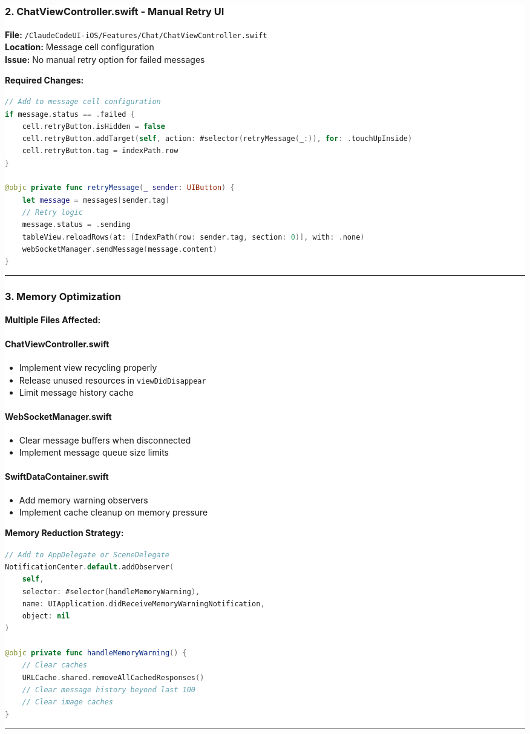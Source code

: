 
### 2. ChatViewController.swift - Manual Retry UI
**File:** `/ClaudeCodeUI-iOS/Features/Chat/ChatViewController.swift`  
**Location:** Message cell configuration  
**Issue:** No manual retry option for failed messages

**Required Changes:**
```swift
// Add to message cell configuration
if message.status == .failed {
    cell.retryButton.isHidden = false
    cell.retryButton.addTarget(self, action: #selector(retryMessage(_:)), for: .touchUpInside)
    cell.retryButton.tag = indexPath.row
}

@objc private func retryMessage(_ sender: UIButton) {
    let message = messages[sender.tag]
    // Retry logic
    message.status = .sending
    tableView.reloadRows(at: [IndexPath(row: sender.tag, section: 0)], with: .none)
    webSocketManager.sendMessage(message.content)
}
```

---

### 3. Memory Optimization
**Multiple Files Affected:**

#### ChatViewController.swift
- Implement view recycling properly
- Release unused resources in `viewDidDisappear`
- Limit message history cache

#### WebSocketManager.swift
- Clear message buffers when disconnected
- Implement message queue size limits

#### SwiftDataContainer.swift
- Add memory warning observers
- Implement cache cleanup on memory pressure

**Memory Reduction Strategy:**
```swift
// Add to AppDelegate or SceneDelegate
NotificationCenter.default.addObserver(
    self,
    selector: #selector(handleMemoryWarning),
    name: UIApplication.didReceiveMemoryWarningNotification,
    object: nil
)

@objc private func handleMemoryWarning() {
    // Clear caches
    URLCache.shared.removeAllCachedResponses()
    // Clear message history beyond last 100
    // Clear image caches
}
```

---